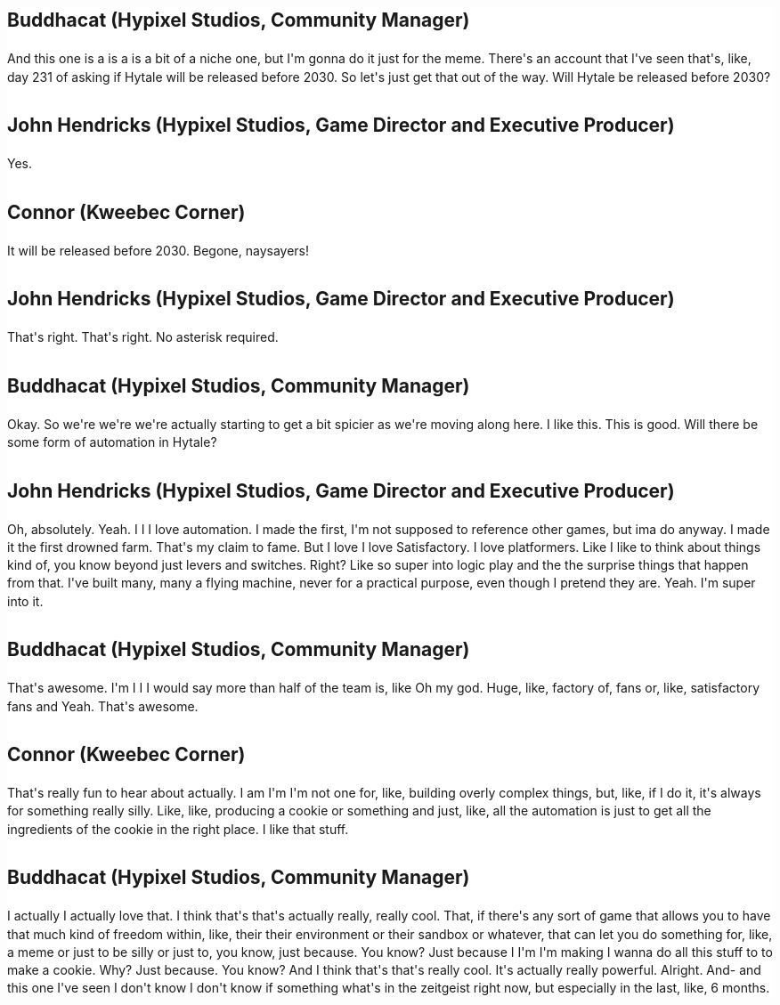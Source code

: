## Buddhacat (Hypixel Studios, Community Manager)
And this one is a is a is a bit of a niche one, but I'm gonna do it just for the meme. There's an account that I've seen that's, like, day 231 of asking if Hytale will be released before 2030. So let's just get that out of the way. Will Hytale be released before 2030?


## John Hendricks (Hypixel Studios, Game Director and Executive Producer)
Yes.

## Connor (Kweebec Corner)
It will be released before 2030. Begone, naysayers!

## John Hendricks (Hypixel Studios, Game Director and Executive Producer)
That's right. That's right. No asterisk required.

## Buddhacat (Hypixel Studios, Community Manager)
Okay. So we're we're we're actually starting to get a bit spicier as we're moving along here. I like this. This is good. Will there be some form of automation in Hytale?

## John Hendricks (Hypixel Studios, Game Director and Executive Producer)
Oh, absolutely. Yeah. I I I love automation. I made the first, I'm not supposed to reference other games, but ima do anyway. I made it the first drowned farm.
That's my claim to fame. But I love I love Satisfactory. I love platformers. Like I like to think about things kind of, you know beyond just levers and switches. Right?
Like so super into logic play and the the surprise things that happen from that. I've built many, many a flying machine, never for a practical purpose, even though I pretend they are. Yeah. I'm super into it.

## Buddhacat (Hypixel Studios, Community Manager)
That's awesome. I'm I I I would say more than half of the team is, like Oh my god. Huge, like, factory of, fans or, like, satisfactory fans and Yeah. That's awesome.

## Connor (Kweebec Corner)
That's really fun to hear about actually. I am I'm I'm not one for, like, building overly complex things, but, like, if I do it, it's always for something really silly. Like, like, producing a cookie or something and just, like, all the automation is just to get all the ingredients of the cookie in the right place. I like that stuff. 

## Buddhacat (Hypixel Studios, Community Manager)
I actually I actually love that.
I think that's that's actually really, really cool. That, if there's any sort of game that allows you to have that much kind of freedom within, like, their their environment or their sandbox or whatever, that can let you do something for, like, a meme or just to be silly or just to, you know, just because. You know? Just because I I'm I'm making I wanna do all this stuff to to make a cookie. Why?
Just because. You know? And I think that's that's really cool. It's actually really powerful. Alright.
And- and this one I've seen I don't know I don't know if something what's in the zeitgeist right now, but especially in the last, like, 6 months. 
